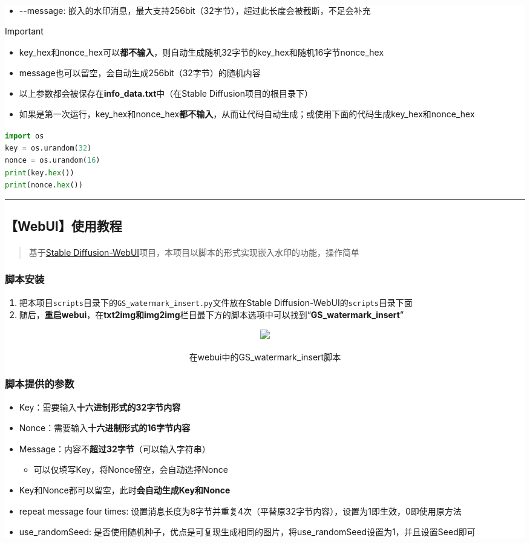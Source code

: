 * --message: 嵌入的水印消息，最大支持256bit（32字节），超过此长度会被截断，不足会补充

  

 

> [!important]
>
> * key_hex和nonce_hex可以**都不输入**，则自动生成随机32字节的key_hex和随机16字节nonce_hex
> * message也可以留空，会自动生成256bit（32字节）的随机内容
> * 以上参数都会被保存在**info_data.txt**中（在Stable Diffusion项目的根目录下）
>
> 
>
> * 如果是第一次运行，key_hex和nonce_hex**都不输入**，从而让代码自动生成；或使用下面的代码生成key_hex和nonce_hex

```python
import os
key = os.urandom(32)
nonce = os.urandom(16)
print(key.hex())
print(nonce.hex())
```





------



## 【WebUI】使用教程

> 基于[Stable Diffusion-WebUI](https://github.com/AUTOMATIC1111/stable-diffusion-webui)项目，本项目以脚本的形式实现嵌入水印的功能，操作简单

### 脚本安装

1. 把本项目`scripts`目录下的`GS_watermark_insert.py`文件放在Stable Diffusion-WebUI的`scripts`目录下面
2. 随后，**重启webui**，在**txt2img和img2img**栏目最下方的脚本选项中可以找到“**GS_watermark_insert**”

<div align=center>
<img src="images/image-script_in_webui.png" >
</div>
<p align="center">在webui中的GS_watermark_insert脚本</p>

### 脚本提供的参数

* Key：需要输入**十六进制形式的32字节内容**
* Nonce：需要输入**十六进制形式的16字节内容**
* Message：内容不**超过32字节**（可以输入字符串）
  * 可以仅填写Key，将Nonce留空，会自动选择Nonce

* Key和Nonce都可以留空，此时**会自动生成Key和Nonce**
* repeat message four times: 设置消息长度为8字节并重复4次（平替原32字节内容），设置为1即生效，0即使用原方法
* use_randomSeed: 是否使用随机种子，优点是可复现生成相同的图片，将use_randomSeed设置为1，并且设置Seed即可
